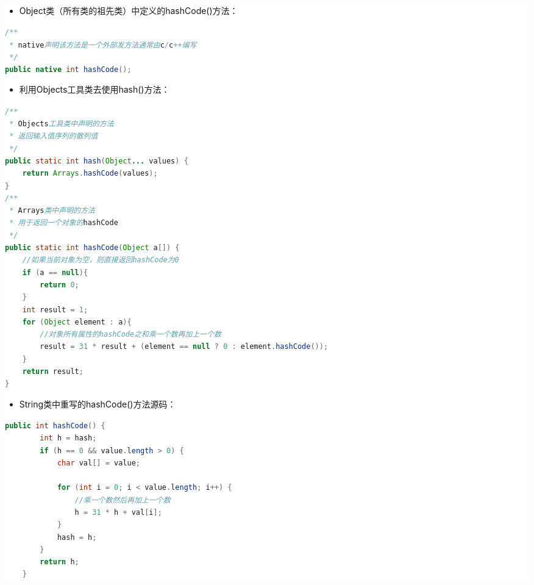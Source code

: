 + Object类（所有类的祖先类）中定义的hashCode()方法：

```java
/**
 * native声明该方法是一个外部发方法通常由c/c++编写
 */
public native int hashCode();
```

+ 利用Objects工具类去使用hash()方法：

```java
/**
 * Objects工具类中声明的方法
 * 返回输入值序列的散列值
 */
public static int hash(Object... values) {
    return Arrays.hashCode(values);
}
/**
 * Arrays类中声明的方法
 * 用于返回一个对象的hashCode
 */
public static int hashCode(Object a[]) {
    //如果当前对象为空，则直接返回hashCode为0
    if (a == null){
		return 0;
    }
    int result = 1;
    for (Object element : a){
        //对象所有属性的hashCode之和乘一个数再加上一个数
		result = 31 * result + (element == null ? 0 : element.hashCode());
    }
    return result;
}
```

+ String类中重写的hashCode()方法源码：

```java
public int hashCode() {
        int h = hash;
        if (h == 0 && value.length > 0) {
            char val[] = value;

            for (int i = 0; i < value.length; i++) {
                //乘一个数然后再加上一个数
                h = 31 * h + val[i];
            }
            hash = h;
        }
        return h;
    }
```
